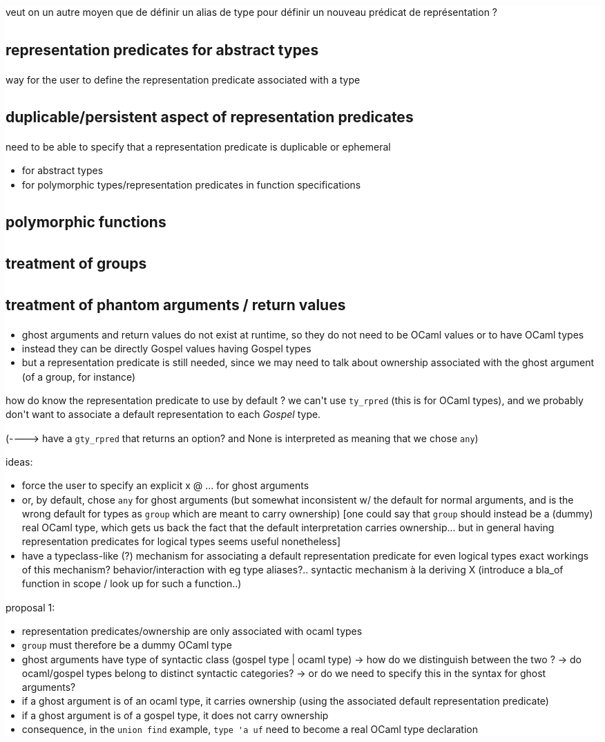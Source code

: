 veut on un autre moyen que de définir un alias de type pour définir un nouveau
prédicat de représentation ?


representation predicates for abstract types
--------
way for the user to define the representation predicate associated with a type



duplicable/persistent aspect of representation predicates
--------

need to be able to specify that a representation predicate is duplicable or ephemeral
- for abstract types
- for polymorphic types/representation predicates in function specifications


polymorphic functions
--------


treatment of groups
-------


treatment of phantom arguments / return values
-------
- ghost arguments and return values do not exist at runtime, so they do not need
  to be OCaml values or to have OCaml types
- instead they can be directly Gospel values having Gospel types
- but a representation predicate is still needed, since we may need to talk
  about ownership associated with the ghost argument (of a group, for instance)

how do know the representation predicate to use by default ? we can't use
`ty_rpred` (this is for OCaml types), and we probably don't want to associate a
default representation to each *Gospel* type.

(----> have a `gty_rpred` that returns an option? and None is interpreted as meaning
  that we chose `any`)

ideas:
+ force the user to specify an explicit x @ ... for ghost arguments
+ or, by default, chose `any` for ghost arguments (but somewhat inconsistent w/ the
  default for normal arguments, and is the wrong default for types as `group`
  which are meant to carry ownership)
  [one could say that `group` should instead be a (dummy) real OCaml type, which
  gets us back the fact that the default interpretation carries ownership...
    but in general having representation predicates for logical types seems useful
    nonetheless]
+ have a typeclass-like (?) mechanism for associating a default representation
  predicate for even logical types
    exact workings of this mechanism? behavior/interaction with eg type aliases?..
    syntactic mechanism à la deriving X (introduce a bla_of function in scope /
    look up for such a function..)


proposal 1:
+ representation predicates/ownership are only associated with ocaml types
+ `group` must therefore be a dummy OCaml type
+ ghost arguments have type of syntactic class (gospel type | ocaml type)
  -> how do we distinguish between the two ?
    -> do ocaml/gospel types belong to distinct syntactic categories?
    -> or do we need to specify this in the syntax for ghost arguments?
+ if a ghost argument is of an ocaml type, it carries ownership (using the associated default representation predicate)
+ if a ghost argument is of a gospel type, it does not carry ownership
+ consequence, in the `union find` example, `type 'a uf` need to become a real OCaml type declaration
